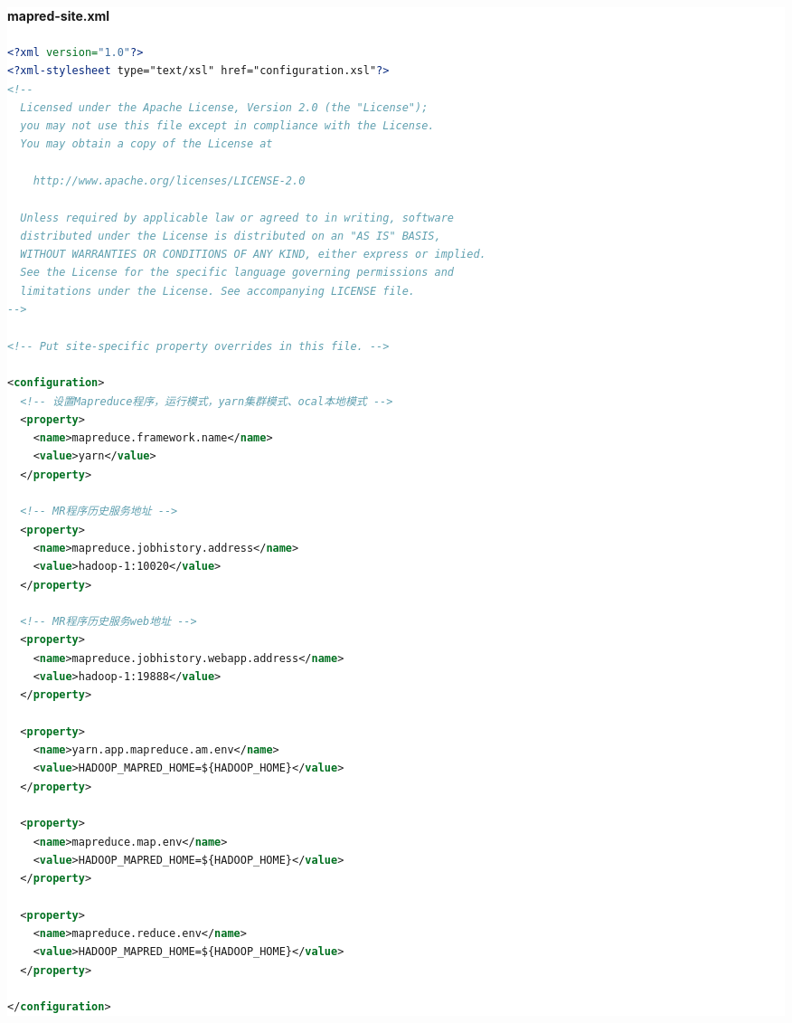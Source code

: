 #### mapred-site.xml

```xml
<?xml version="1.0"?>
<?xml-stylesheet type="text/xsl" href="configuration.xsl"?>
<!--
  Licensed under the Apache License, Version 2.0 (the "License");
  you may not use this file except in compliance with the License.
  You may obtain a copy of the License at

    http://www.apache.org/licenses/LICENSE-2.0

  Unless required by applicable law or agreed to in writing, software
  distributed under the License is distributed on an "AS IS" BASIS,
  WITHOUT WARRANTIES OR CONDITIONS OF ANY KIND, either express or implied.
  See the License for the specific language governing permissions and
  limitations under the License. See accompanying LICENSE file.
-->

<!-- Put site-specific property overrides in this file. -->

<configuration>
  <!-- 设置Mapreduce程序，运行模式，yarn集群模式、ocal本地模式 -->
  <property>
    <name>mapreduce.framework.name</name>
    <value>yarn</value>
  </property>

  <!-- MR程序历史服务地址 -->
  <property>
    <name>mapreduce.jobhistory.address</name>
    <value>hadoop-1:10020</value>
  </property>

  <!-- MR程序历史服务web地址 -->
  <property>
    <name>mapreduce.jobhistory.webapp.address</name>
    <value>hadoop-1:19888</value>
  </property>

  <property>
    <name>yarn.app.mapreduce.am.env</name>
    <value>HADOOP_MAPRED_HOME=${HADOOP_HOME}</value>
  </property>

  <property>
    <name>mapreduce.map.env</name>
    <value>HADOOP_MAPRED_HOME=${HADOOP_HOME}</value>
  </property>

  <property>
    <name>mapreduce.reduce.env</name>
    <value>HADOOP_MAPRED_HOME=${HADOOP_HOME}</value>
  </property>

</configuration>
```
